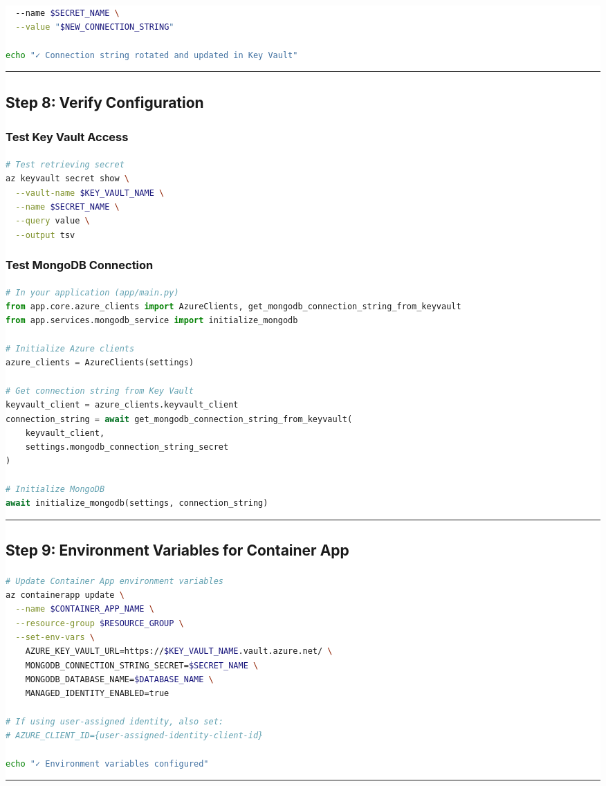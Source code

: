 ```bash
  --name $SECRET_NAME \
  --value "$NEW_CONNECTION_STRING"

echo "✓ Connection string rotated and updated in Key Vault"
```

---

## Step 8: Verify Configuration

### Test Key Vault Access

```bash
# Test retrieving secret
az keyvault secret show \
  --vault-name $KEY_VAULT_NAME \
  --name $SECRET_NAME \
  --query value \
  --output tsv
```

### Test MongoDB Connection

```python
# In your application (app/main.py)
from app.core.azure_clients import AzureClients, get_mongodb_connection_string_from_keyvault
from app.services.mongodb_service import initialize_mongodb

# Initialize Azure clients
azure_clients = AzureClients(settings)

# Get connection string from Key Vault
keyvault_client = azure_clients.keyvault_client
connection_string = await get_mongodb_connection_string_from_keyvault(
    keyvault_client,
    settings.mongodb_connection_string_secret
)

# Initialize MongoDB
await initialize_mongodb(settings, connection_string)
```

---

## Step 9: Environment Variables for Container App

```bash
# Update Container App environment variables
az containerapp update \
  --name $CONTAINER_APP_NAME \
  --resource-group $RESOURCE_GROUP \
  --set-env-vars \
    AZURE_KEY_VAULT_URL=https://$KEY_VAULT_NAME.vault.azure.net/ \
    MONGODB_CONNECTION_STRING_SECRET=$SECRET_NAME \
    MONGODB_DATABASE_NAME=$DATABASE_NAME \
    MANAGED_IDENTITY_ENABLED=true

# If using user-assigned identity, also set:
# AZURE_CLIENT_ID={user-assigned-identity-client-id}

echo "✓ Environment variables configured"
```

---